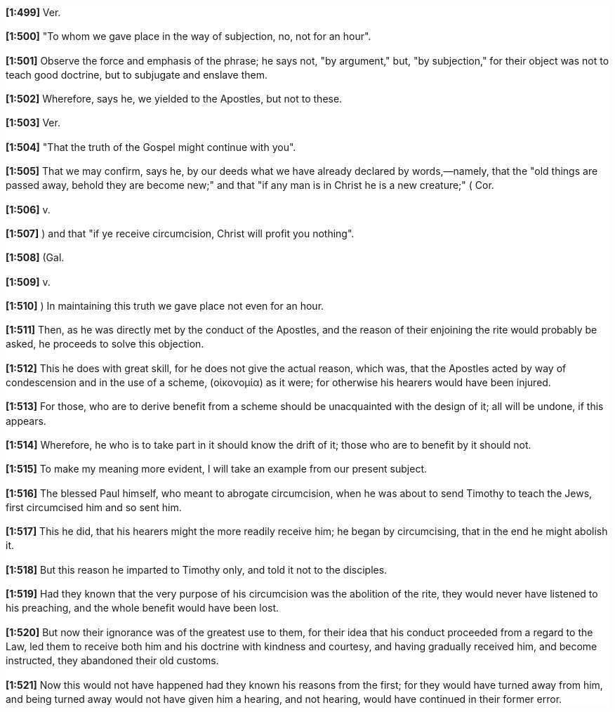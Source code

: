**[1:499]** Ver.

**[1:500]** "To whom we gave place in the way of subjection, no, not for an hour".

**[1:501]** Observe the force and emphasis of the phrase; he says not, "by argument," but, "by subjection," for their object was not to teach good doctrine, but to subjugate and enslave them.

**[1:502]** Wherefore, says he, we yielded to the Apostles, but not to these.

**[1:503]** Ver.

**[1:504]** "That the truth of the Gospel might continue with you".

**[1:505]** That we may confirm, says he, by our deeds what we have already declared by words,—namely, that the "old things are passed away, behold they are become new;" and that "if any man is in Christ he is a new creature;" ( Cor.

**[1:506]** v.

**[1:507]** ) and that "if ye receive circumcision, Christ will profit you nothing".

**[1:508]** (Gal.

**[1:509]** v.

**[1:510]** ) In maintaining this truth we gave place not even for an hour.

**[1:511]** Then, as he was directly met by the conduct of the Apostles, and the reason of their enjoining the rite would probably be asked, he proceeds to solve this objection.

**[1:512]** This he does with great skill, for he does not give the actual reason, which was, that the Apostles acted by way of condescension and in the use of a scheme, (οἰκονομία) as it were; for otherwise his hearers would have been injured.

**[1:513]** For those, who are to derive benefit from a scheme should be unacquainted with the design of it; all will be undone, if this appears.

**[1:514]** Wherefore, he who is to take part in it should know the drift of it; those who are to benefit by it should not.

**[1:515]** To make my meaning more evident, I will take an example from our present subject.

**[1:516]** The blessed Paul himself, who meant to abrogate circumcision, when he was about to send Timothy to teach the Jews, first circumcised him and so sent him.

**[1:517]** This he did, that his hearers might the more readily receive him; he began by circumcising, that in the end he might abolish it.

**[1:518]** But this reason he imparted to Timothy only, and told it not to the disciples.

**[1:519]** Had they known that the very purpose of his circumcision was the abolition of the rite, they would never have listened to his preaching, and the whole benefit would have been lost.

**[1:520]** But now their ignorance was of the greatest use to them, for their idea that his conduct proceeded from a regard to the Law, led them to receive both him and his doctrine with kindness and courtesy, and having gradually received him, and become instructed, they abandoned their old customs.

**[1:521]** Now this would not have happened had they known his reasons from the first; for they would have turned away from him, and being turned away would not have given him a hearing, and not hearing, would have continued in their former error.
